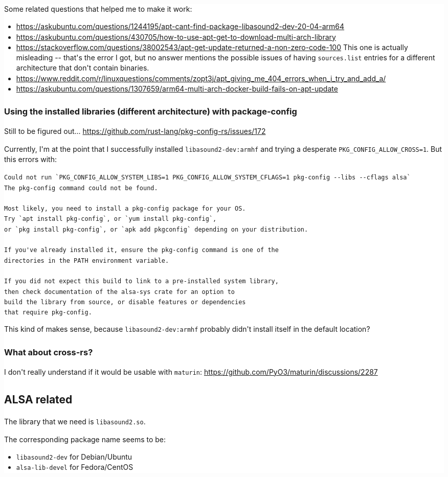 Some related questions that helped me to make it work:
* https://askubuntu.com/questions/1244195/apt-cant-find-package-libasound2-dev-20-04-arm64
* https://askubuntu.com/questions/430705/how-to-use-apt-get-to-download-multi-arch-library
* https://stackoverflow.com/questions/38002543/apt-get-update-returned-a-non-zero-code-100
  This one is actually misleading -- that's the error I got, but no answer mentions the possible issues of having `sources.list` entries for a different architecture that don't contain binaries.
* https://www.reddit.com/r/linuxquestions/comments/zopt3j/apt_giving_me_404_errors_when_i_try_and_add_a/
* https://askubuntu.com/questions/1307659/arm64-multi-arch-docker-build-fails-on-apt-update

### Using the installed libraries (different architecture) with package-config

Still to be figured out...
https://github.com/rust-lang/pkg-config-rs/issues/172

Currently, I'm at the point that I successfully installed `libasound2-dev:armhf` and trying a desperate `PKG_CONFIG_ALLOW_CROSS=1`.
But this errors with:

```
Could not run `PKG_CONFIG_ALLOW_SYSTEM_LIBS=1 PKG_CONFIG_ALLOW_SYSTEM_CFLAGS=1 pkg-config --libs --cflags alsa`
The pkg-config command could not be found.

Most likely, you need to install a pkg-config package for your OS.
Try `apt install pkg-config`, or `yum install pkg-config`,
or `pkg install pkg-config`, or `apk add pkgconfig` depending on your distribution.

If you've already installed it, ensure the pkg-config command is one of the
directories in the PATH environment variable.

If you did not expect this build to link to a pre-installed system library,
then check documentation of the alsa-sys crate for an option to
build the library from source, or disable features or dependencies
that require pkg-config.
```

This kind of makes sense, because `libasound2-dev:armhf` probably didn't install itself in the default location?


### What about cross-rs?

I don't really understand if it would be usable with `maturin`:
https://github.com/PyO3/maturin/discussions/2287


## ALSA related

The library that we need is `libasound2.so`.

The corresponding package name seems to be:
- `libasound2-dev` for Debian/Ubuntu
- `alsa-lib-devel` for Fedora/CentOS
